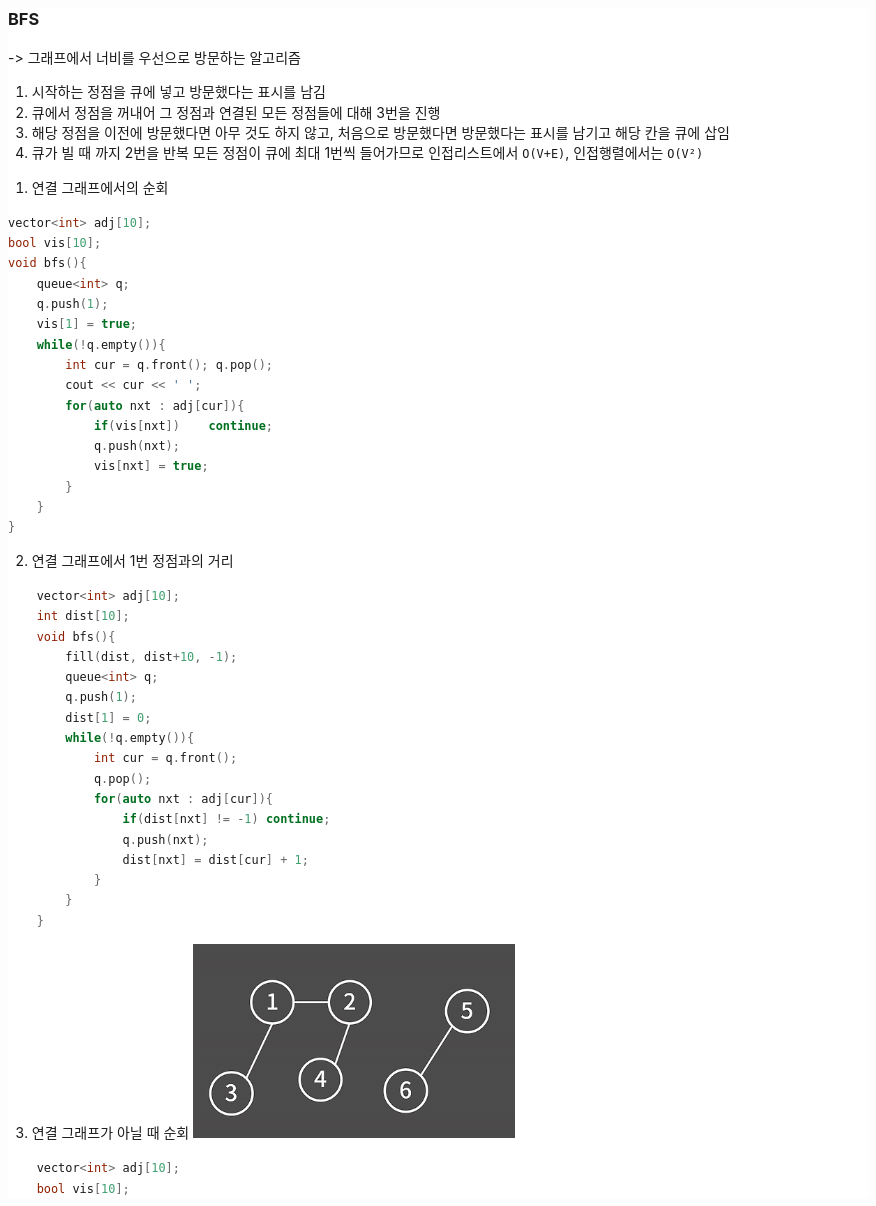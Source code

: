 ### BFS
-> 그래프에서 너비를 우선으로 방문하는 알고리즘  

1. 시작하는 정점을 큐에 넣고 방문했다는 표시를 남김
2. 큐에서 정점을 꺼내어 그 정점과 연결된 모든 정점들에 대해 3번을 진행
3. 해당 정점을 이전에 방문했다면 아무 것도 하지 않고, 처음으로 방문했다면 방문했다는 표시를 남기고 해당 칸을 큐에 삽임
4. 큐가 빌 때 까지 2번을 반복
모든 정점이 큐에 최대 1번씩 들어가므로 인접리스트에서 `O(V+E)`, 인접행렬에서는 `O(V²)`   


1) 연결 그래프에서의 순회
```cpp
vector<int> adj[10];
bool vis[10];
void bfs(){
    queue<int> q;
    q.push(1);
    vis[1] = true;
    while(!q.empty()){
        int cur = q.front(); q.pop();
        cout << cur << ' ';
        for(auto nxt : adj[cur]){
            if(vis[nxt])    continue;
            q.push(nxt);
            vis[nxt] = true;
        }
    }
}
```

2. 연결 그래프에서 1번 정점과의 거리  
```cpp
    vector<int> adj[10];
    int dist[10];
    void bfs(){
        fill(dist, dist+10, -1);
        queue<int> q;
        q.push(1);
        dist[1] = 0;
        while(!q.empty()){
            int cur = q.front();
            q.pop();
            for(auto nxt : adj[cur]){
                if(dist[nxt] != -1) continue;
                q.push(nxt);
                dist[nxt] = dist[cur] + 1;
            }
        }
    }
```  
3. 연결 그래프가 아닐 때 순회
![alt text](image-7.png)  
```cpp
    vector<int> adj[10];
    bool vis[10];
```